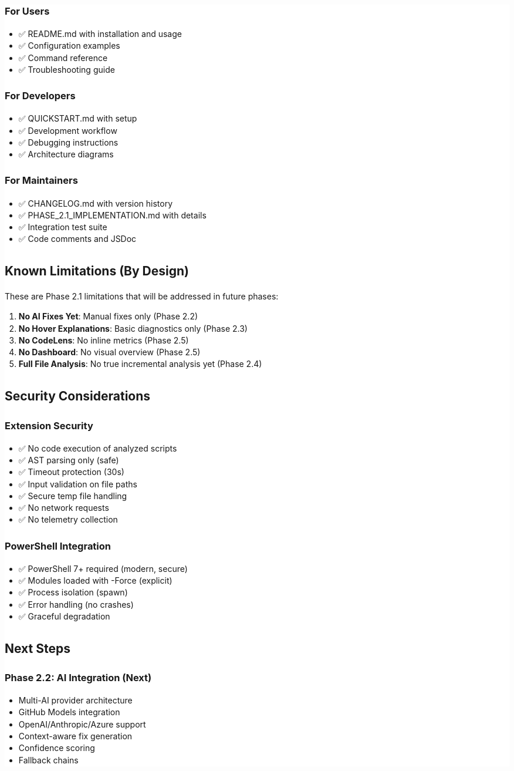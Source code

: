 ### For Users
- ✅ README.md with installation and usage
- ✅ Configuration examples
- ✅ Command reference
- ✅ Troubleshooting guide

### For Developers
- ✅ QUICKSTART.md with setup
- ✅ Development workflow
- ✅ Debugging instructions
- ✅ Architecture diagrams

### For Maintainers
- ✅ CHANGELOG.md with version history
- ✅ PHASE_2.1_IMPLEMENTATION.md with details
- ✅ Integration test suite
- ✅ Code comments and JSDoc

## Known Limitations (By Design)

These are Phase 2.1 limitations that will be addressed in future phases:

1. **No AI Fixes Yet**: Manual fixes only (Phase 2.2)
2. **No Hover Explanations**: Basic diagnostics only (Phase 2.3)
3. **No CodeLens**: No inline metrics (Phase 2.5)
4. **No Dashboard**: No visual overview (Phase 2.5)
5. **Full File Analysis**: No true incremental analysis yet (Phase 2.4)

## Security Considerations

### Extension Security
- ✅ No code execution of analyzed scripts
- ✅ AST parsing only (safe)
- ✅ Timeout protection (30s)
- ✅ Input validation on file paths
- ✅ Secure temp file handling
- ✅ No network requests
- ✅ No telemetry collection

### PowerShell Integration
- ✅ PowerShell 7+ required (modern, secure)
- ✅ Modules loaded with -Force (explicit)
- ✅ Process isolation (spawn)
- ✅ Error handling (no crashes)
- ✅ Graceful degradation

## Next Steps

### Phase 2.2: AI Integration (Next)
- Multi-AI provider architecture
- GitHub Models integration
- OpenAI/Anthropic/Azure support
- Context-aware fix generation
- Confidence scoring
- Fallback chains
